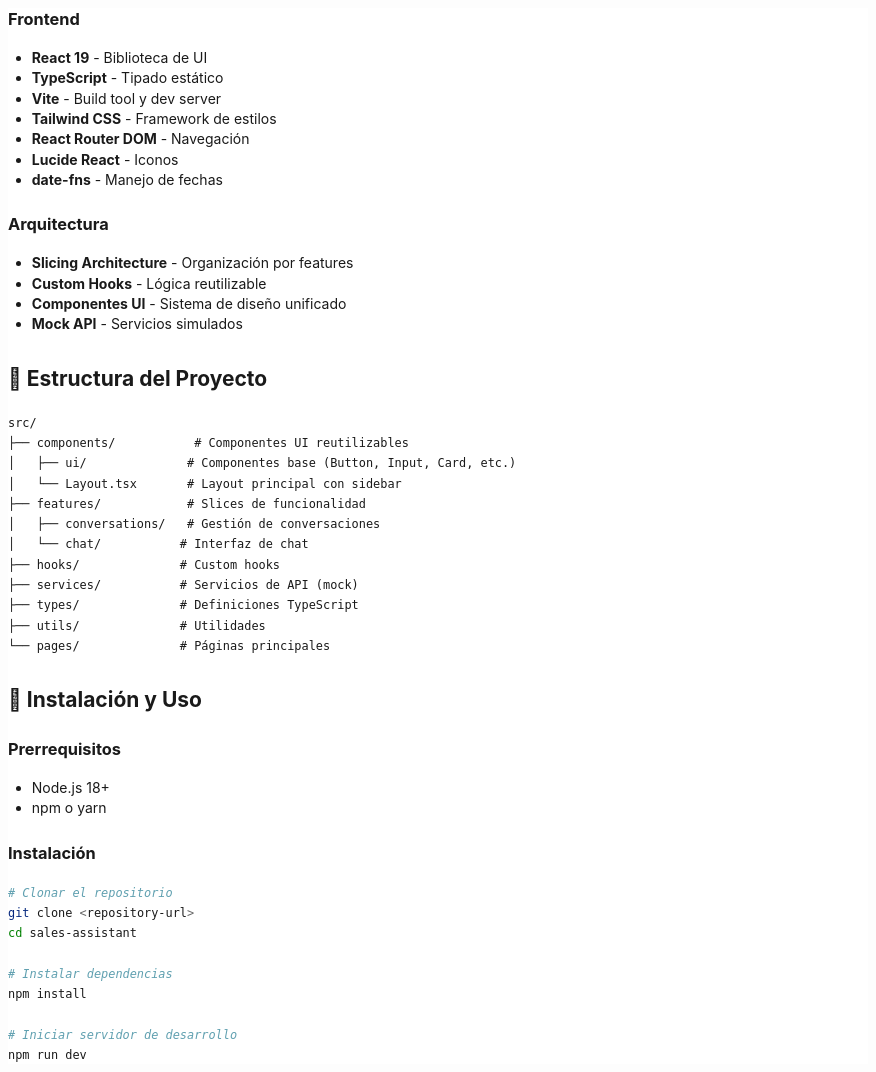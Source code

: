 ### Frontend
- **React 19** - Biblioteca de UI
- **TypeScript** - Tipado estático
- **Vite** - Build tool y dev server
- **Tailwind CSS** - Framework de estilos
- **React Router DOM** - Navegación
- **Lucide React** - Iconos
- **date-fns** - Manejo de fechas

### Arquitectura
- **Slicing Architecture** - Organización por features
- **Custom Hooks** - Lógica reutilizable
- **Componentes UI** - Sistema de diseño unificado
- **Mock API** - Servicios simulados

## 📁 Estructura del Proyecto

```
src/
├── components/           # Componentes UI reutilizables
│   ├── ui/              # Componentes base (Button, Input, Card, etc.)
│   └── Layout.tsx       # Layout principal con sidebar
├── features/            # Slices de funcionalidad
│   ├── conversations/   # Gestión de conversaciones
│   └── chat/           # Interfaz de chat
├── hooks/              # Custom hooks
├── services/           # Servicios de API (mock)
├── types/              # Definiciones TypeScript
├── utils/              # Utilidades
└── pages/              # Páginas principales
```

## 🚀 Instalación y Uso

### Prerrequisitos
- Node.js 18+ 
- npm o yarn

### Instalación
```bash
# Clonar el repositorio
git clone <repository-url>
cd sales-assistant

# Instalar dependencias
npm install

# Iniciar servidor de desarrollo
npm run dev
```
